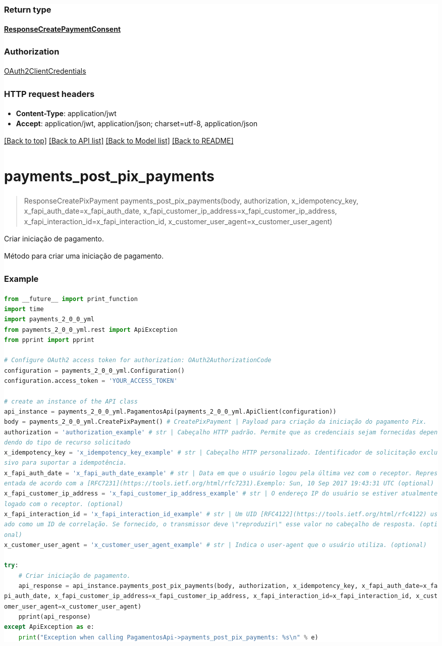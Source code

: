 ### Return type

[**ResponseCreatePaymentConsent**](ResponseCreatePaymentConsent.md)

### Authorization

[OAuth2ClientCredentials](../README.md#OAuth2ClientCredentials)

### HTTP request headers

 - **Content-Type**: application/jwt
 - **Accept**: application/jwt, application/json; charset=utf-8, application/json

[[Back to top]](#) [[Back to API list]](../README.md#documentation-for-api-endpoints) [[Back to Model list]](../README.md#documentation-for-models) [[Back to README]](../README.md)

# **payments_post_pix_payments**
> ResponseCreatePixPayment payments_post_pix_payments(body, authorization, x_idempotency_key, x_fapi_auth_date=x_fapi_auth_date, x_fapi_customer_ip_address=x_fapi_customer_ip_address, x_fapi_interaction_id=x_fapi_interaction_id, x_customer_user_agent=x_customer_user_agent)

Criar iniciação de pagamento.

Método para criar uma iniciação de pagamento.

### Example
```python
from __future__ import print_function
import time
import payments_2_0_0_yml
from payments_2_0_0_yml.rest import ApiException
from pprint import pprint

# Configure OAuth2 access token for authorization: OAuth2AuthorizationCode
configuration = payments_2_0_0_yml.Configuration()
configuration.access_token = 'YOUR_ACCESS_TOKEN'

# create an instance of the API class
api_instance = payments_2_0_0_yml.PagamentosApi(payments_2_0_0_yml.ApiClient(configuration))
body = payments_2_0_0_yml.CreatePixPayment() # CreatePixPayment | Payload para criação da iniciação do pagamento Pix.
authorization = 'authorization_example' # str | Cabeçalho HTTP padrão. Permite que as credenciais sejam fornecidas dependendo do tipo de recurso solicitado
x_idempotency_key = 'x_idempotency_key_example' # str | Cabeçalho HTTP personalizado. Identificador de solicitação exclusivo para suportar a idempotência.
x_fapi_auth_date = 'x_fapi_auth_date_example' # str | Data em que o usuário logou pela última vez com o receptor. Representada de acordo com a [RFC7231](https://tools.ietf.org/html/rfc7231).Exemplo: Sun, 10 Sep 2017 19:43:31 UTC (optional)
x_fapi_customer_ip_address = 'x_fapi_customer_ip_address_example' # str | O endereço IP do usuário se estiver atualmente logado com o receptor. (optional)
x_fapi_interaction_id = 'x_fapi_interaction_id_example' # str | Um UID [RFC4122](https://tools.ietf.org/html/rfc4122) usado como um ID de correlação. Se fornecido, o transmissor deve \"reproduzir\" esse valor no cabeçalho de resposta. (optional)
x_customer_user_agent = 'x_customer_user_agent_example' # str | Indica o user-agent que o usuário utiliza. (optional)

try:
    # Criar iniciação de pagamento.
    api_response = api_instance.payments_post_pix_payments(body, authorization, x_idempotency_key, x_fapi_auth_date=x_fapi_auth_date, x_fapi_customer_ip_address=x_fapi_customer_ip_address, x_fapi_interaction_id=x_fapi_interaction_id, x_customer_user_agent=x_customer_user_agent)
    pprint(api_response)
except ApiException as e:
    print("Exception when calling PagamentosApi->payments_post_pix_payments: %s\n" % e)
```